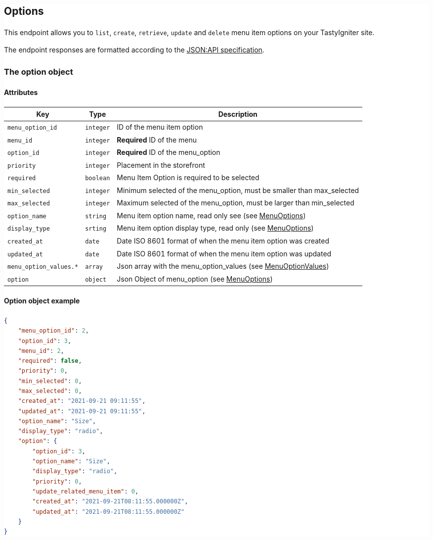 ## Options

This endpoint allows you to `list`, `create`, `retrieve`, `update` and `delete` menu item options on your TastyIgniter site.

The endpoint responses are formatted according to the [JSON:API specification](https://jsonapi.org).

### The option object

#### Attributes

| Key                    | Type      | Description                                                                                 |
|------------------------|-----------|---------------------------------------------------------------------------------------------|
| `menu_option_id`       | `integer` | ID of the menu item option                                                                  |
| `menu_id`              | `integer` | **Required** ID of the menu                                                                 |
| `option_id`            | `integer` | **Required** ID of the menu_option                                                          |
| `priority`             | `integer` | Placement in the storefront                                                                 |
| `required`             | `boolean` | Menu Item Option is required to be selected                                                 |
| `min_selected`         | `integer` | Minimum selected of the menu_option, must be smaller than max_selected                      |
| `max_selected`         | `integer` | Maximum selected of the menu_option, must be larger than min_selected                       |
| `option_name`          | `string`  | Menu item option name, read only see (see [MenuOptions](menu_options.md))                   |
| `display_type`         | `srting`  | Menu item option display type, read only (see [MenuOptions](menu_options.md))               |
| `created_at`           | `date`    | Date ISO 8601 format of when the menu item option was created                               |
| `updated_at`           | `date`    | Date ISO 8601 format of when the menu item option was updated                               |
| `menu_option_values.*` | `array`   | Json array with the menu_option_values (see [MenuOptionValues](menu_item_option_values.md)) |
| `option`               | `object`  | Json Object of menu_option (see [MenuOptions](menu_options.md))                             |

#### Option object example

```json
{
    "menu_option_id": 2,
    "option_id": 3,
    "menu_id": 2,
    "required": false,
    "priority": 0,
    "min_selected": 0,
    "max_selected": 0,
    "created_at": "2021-09-21 09:11:55",
    "updated_at": "2021-09-21 09:11:55",
    "option_name": "Size",
    "display_type": "radio",
    "option": {
        "option_id": 3,
        "option_name": "Size",
        "display_type": "radio",
        "priority": 0,
        "update_related_menu_item": 0,
        "created_at": "2021-09-21T08:11:55.000000Z",
        "updated_at": "2021-09-21T08:11:55.000000Z"
    }
}
```
